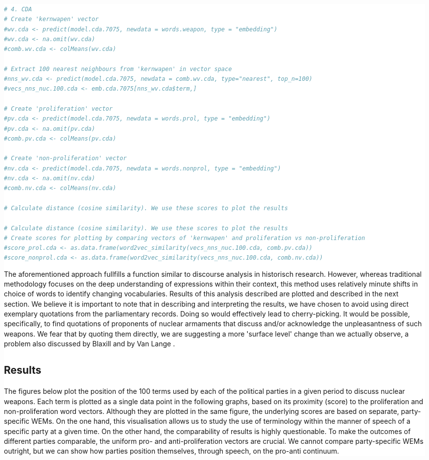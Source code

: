 ```R
# 4. CDA
# Create 'kernwapen' vector 
#wv.cda <- predict(model.cda.7075, newdata = words.weapon, type = "embedding")
#wv.cda <- na.omit(wv.cda)
#comb.wv.cda <- colMeans(wv.cda) 

# Extract 100 nearest neighbours from 'kernwapen' in vector space
#nns_wv.cda <- predict(model.cda.7075, newdata = comb.wv.cda, type="nearest", top_n=100)
#vecs_nns_nuc.100.cda <- emb.cda.7075[nns_wv.cda$term,]

# Create 'proliferation' vector
#pv.cda <- predict(model.cda.7075, newdata = words.prol, type = "embedding")
#pv.cda <- na.omit(pv.cda)
#comb.pv.cda <- colMeans(pv.cda) 

# Create 'non-proliferation' vector
#nv.cda <- predict(model.cda.7075, newdata = words.nonprol, type = "embedding")
#nv.cda <- na.omit(nv.cda)
#comb.nv.cda <- colMeans(nv.cda) 

# Calculate distance (cosine similarity). We use these scores to plot the results

# Calculate distance (cosine similarity). We use these scores to plot the results 
# Create scores for plotting by comparing vectors of 'kernwapen' and proliferation vs non-proliferation
#score_prol.cda <- as.data.frame(word2vec_similarity(vecs_nns_nuc.100.cda, comb.pv.cda))
#score_nonprol.cda <- as.data.frame(word2vec_similarity(vecs_nns_nuc.100.cda, comb.nv.cda))

```

The aforementioned approach fullfills a function similar to discourse analysis in historisch research. However, whereas traditional methodology focuses on the deep understanding of expressions within their context, this method uses relatively minute shifts in choice of words to identify changing vocabularies. Results of this analysis described are plotted and described in the next section. We believe it is important to note that in describing and interpreting the results, we have chosen to avoid using direct exemplary quotations from the parliamentary records. Doing so would effectively lead to cherry-picking. It would be possible, specifically, to find quotations of proponents of nuclear armaments that discuss and/or acknowledge the unpleasantness of such weapons. We fear that by quoting them directly, we are suggesting a more 'surface level' change than we actually observe, a problem also discussed by Blaxill and by Van Lange <cite data-cite="2361604/9ZF3RWH8"></cite> <cite data-cite="8918850/2N9U3QGZ"></cite>.


## Results


The figures below plot the position of the 100 terms used by each of the political parties in a given period to discuss nuclear weapons. Each term is plotted as a single data point in the following graphs, based on its proximity (score) to the proliferation and non-proliferation word vectors. Although they are plotted in the same figure, the underlying scores are based on separate, party-specific WEMs. On the one hand, this visualisation allows us to study the use of terminology within the manner of speech of a specific party at a given time. On the other hand, the comparability of results is highly questionable. To make the outcomes of different parties comparable, the uniform pro- and anti-proliferation vectors are crucial. We cannot compare party-specific WEMs outright, but we can show how parties position themselves, through speech, on the pro-anti continuum.
